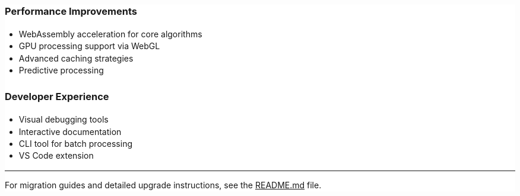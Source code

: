 ### Performance Improvements
- WebAssembly acceleration for core algorithms
- GPU processing support via WebGL
- Advanced caching strategies
- Predictive processing

### Developer Experience
- Visual debugging tools
- Interactive documentation
- CLI tool for batch processing
- VS Code extension

---

For migration guides and detailed upgrade instructions, see the [README.md](README.md#migration-guide) file.